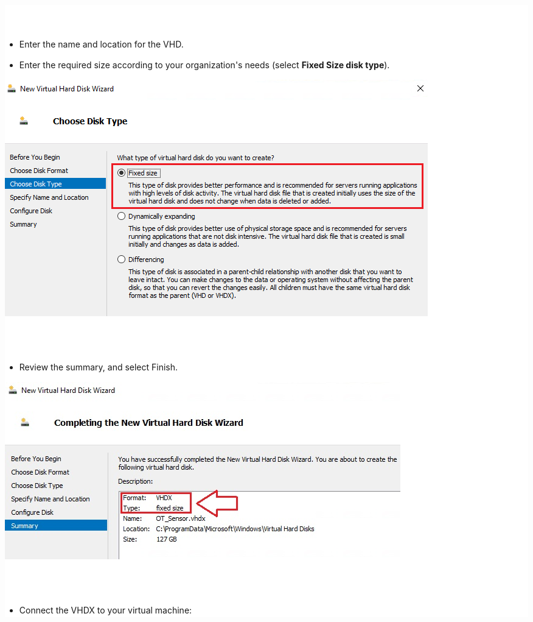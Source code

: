 <br/>
<br/>

- Enter the name and location for the VHD.

- Enter the required size according to your organization's needs (select **Fixed Size disk type**).
	
![](/assets/img/OT_Sensor/Fixed.png)

<br/>
<br/>

- Review the summary, and select Finish.

![](/assets/img/OT_Sensor/VHDXHDD.jpg)

<br/>
<br/>

- Connect the VHDX to your virtual machine:
